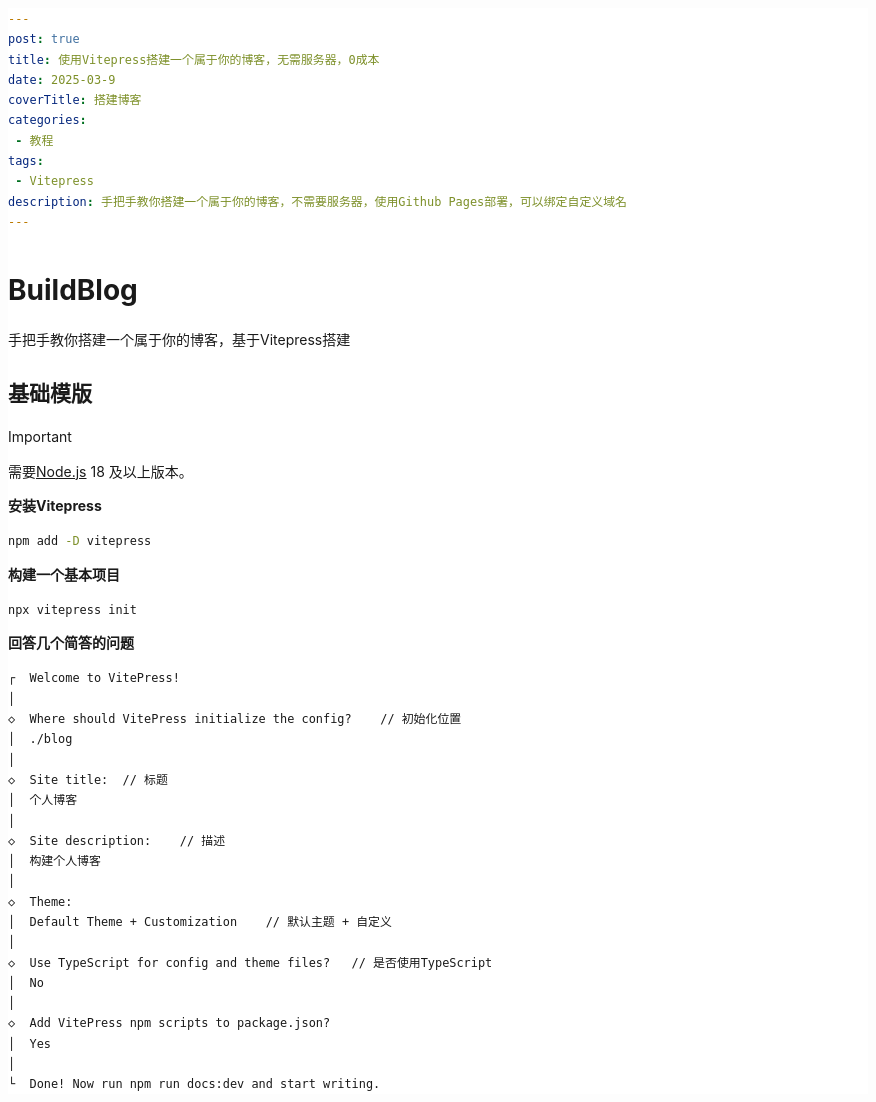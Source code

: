 ```yaml
---
post: true
title: 使用Vitepress搭建一个属于你的博客，无需服务器，0成本
date: 2025-03-9
coverTitle: 搭建博客
categories: 
 - 教程
tags:
 - Vitepress
description: 手把手教你搭建一个属于你的博客，不需要服务器，使用Github Pages部署，可以绑定自定义域名
---
```


# BuildBlog

手把手教你搭建一个属于你的博客，基于Vitepress搭建

## 基础模版

> [!IMPORTANT]
>
> 需要[Node.js](https://nodejs.org/zh-cn) 18 及以上版本。

**安装Vitepress**

```sh
npm add -D vitepress
```

**构建一个基本项目**

```sh
npx vitepress init
```

**回答几个简答的问题**

```
┌  Welcome to VitePress!	
│
◇  Where should VitePress initialize the config?	// 初始化位置
│  ./blog
│
◇  Site title:	// 标题
│  个人博客
│
◇  Site description:	// 描述
│  构建个人博客
│
◇  Theme:
│  Default Theme + Customization	// 默认主题 + 自定义
│
◇  Use TypeScript for config and theme files?	// 是否使用TypeScript
│  No
│
◇  Add VitePress npm scripts to package.json?
│  Yes
│
└  Done! Now run npm run docs:dev and start writing.
```
